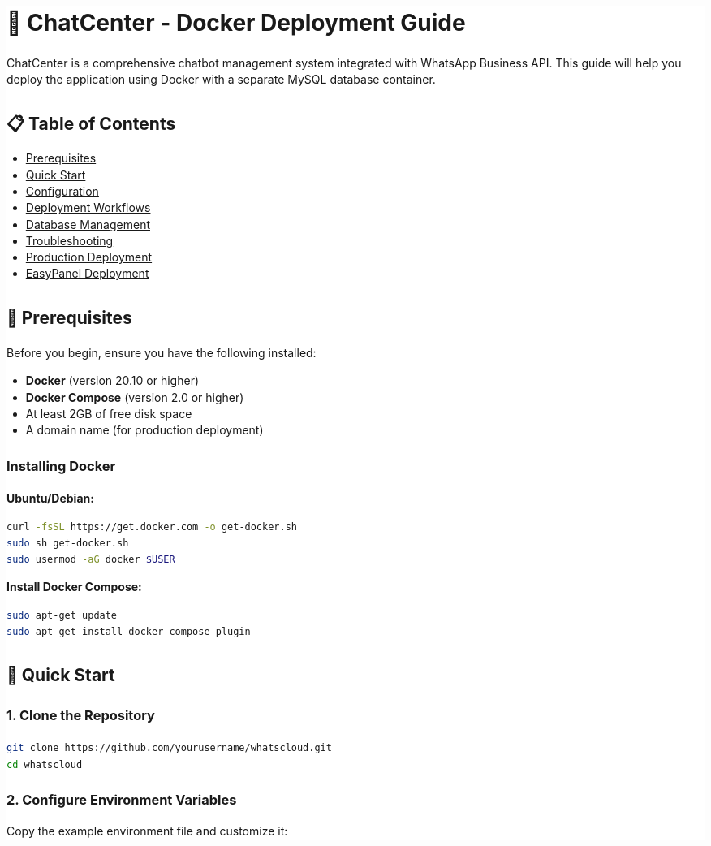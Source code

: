 # 🚀 ChatCenter - Docker Deployment Guide

ChatCenter is a comprehensive chatbot management system integrated with WhatsApp Business API. This guide will help you deploy the application using Docker with a separate MySQL database container.

## 📋 Table of Contents

- [Prerequisites](#prerequisites)
- [Quick Start](#quick-start)
- [Configuration](#configuration)
- [Deployment Workflows](#deployment-workflows)
- [Database Management](#database-management)
- [Troubleshooting](#troubleshooting)
- [Production Deployment](#production-deployment)
- [EasyPanel Deployment](#easypanel-deployment)

## 🔧 Prerequisites

Before you begin, ensure you have the following installed:

- **Docker** (version 20.10 or higher)
- **Docker Compose** (version 2.0 or higher)
- At least 2GB of free disk space
- A domain name (for production deployment)

### Installing Docker

**Ubuntu/Debian:**
```bash
curl -fsSL https://get.docker.com -o get-docker.sh
sudo sh get-docker.sh
sudo usermod -aG docker $USER
```

**Install Docker Compose:**
```bash
sudo apt-get update
sudo apt-get install docker-compose-plugin
```

## 🚀 Quick Start

### 1. Clone the Repository

```bash
git clone https://github.com/yourusername/whatscloud.git
cd whatscloud
```

### 2. Configure Environment Variables

Copy the example environment file and customize it:
